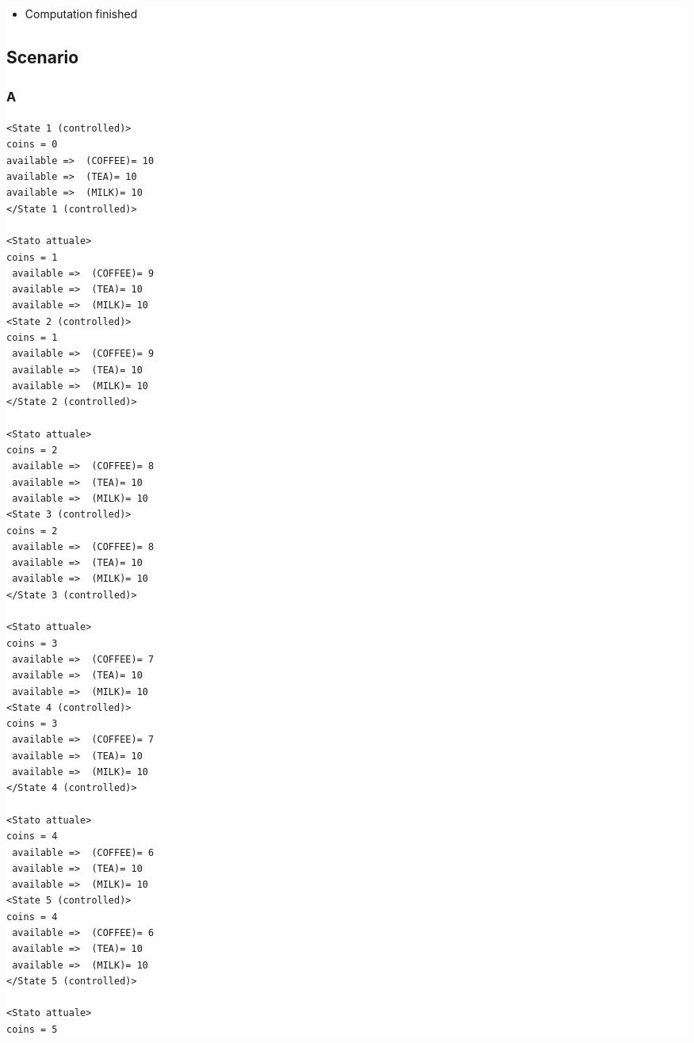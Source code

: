 * Computation finished

## Scenario
### A
```
<State 1 (controlled)>
coins = 0
available =>  (COFFEE)= 10
available =>  (TEA)= 10
available =>  (MILK)= 10
</State 1 (controlled)>

<Stato attuale>
coins = 1
 available =>  (COFFEE)= 9
 available =>  (TEA)= 10
 available =>  (MILK)= 10
<State 2 (controlled)>
coins = 1
 available =>  (COFFEE)= 9
 available =>  (TEA)= 10
 available =>  (MILK)= 10
</State 2 (controlled)>

<Stato attuale>
coins = 2
 available =>  (COFFEE)= 8
 available =>  (TEA)= 10
 available =>  (MILK)= 10
<State 3 (controlled)>
coins = 2
 available =>  (COFFEE)= 8
 available =>  (TEA)= 10
 available =>  (MILK)= 10
</State 3 (controlled)>

<Stato attuale>
coins = 3
 available =>  (COFFEE)= 7
 available =>  (TEA)= 10
 available =>  (MILK)= 10
<State 4 (controlled)>
coins = 3
 available =>  (COFFEE)= 7
 available =>  (TEA)= 10
 available =>  (MILK)= 10
</State 4 (controlled)>

<Stato attuale>
coins = 4
 available =>  (COFFEE)= 6
 available =>  (TEA)= 10
 available =>  (MILK)= 10
<State 5 (controlled)>
coins = 4
 available =>  (COFFEE)= 6
 available =>  (TEA)= 10
 available =>  (MILK)= 10
</State 5 (controlled)>

<Stato attuale>
coins = 5
```